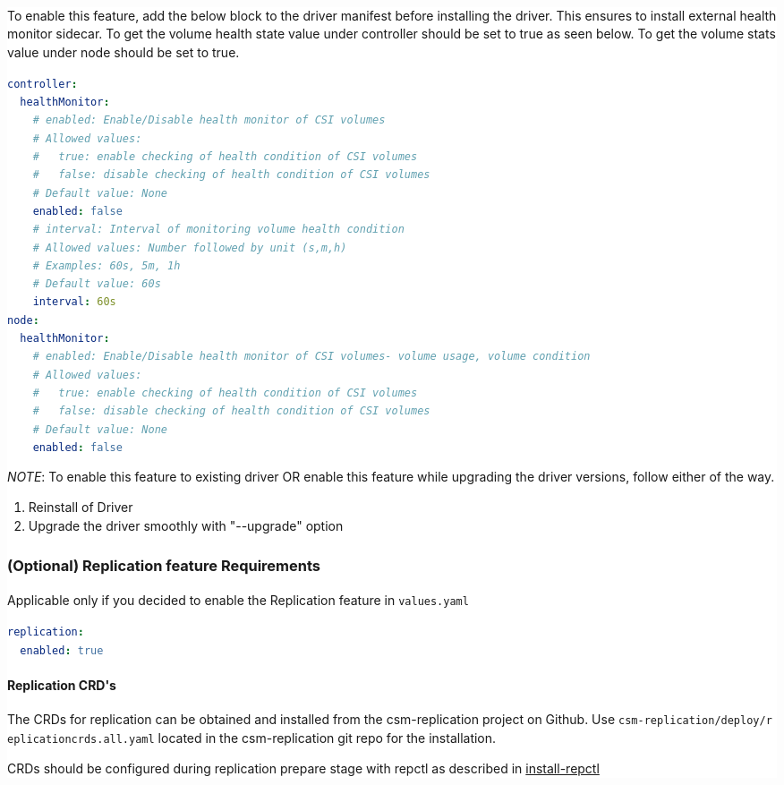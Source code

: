 To enable this feature, add the below block to the driver manifest before installing the driver. This ensures to install external
health monitor sidecar. To get the volume health state value under controller should be set to true as seen below. To get the
volume stats value under node should be set to true.

```yaml
controller:
  healthMonitor:
    # enabled: Enable/Disable health monitor of CSI volumes
    # Allowed values:
    #   true: enable checking of health condition of CSI volumes
    #   false: disable checking of health condition of CSI volumes
    # Default value: None
    enabled: false
    # interval: Interval of monitoring volume health condition
    # Allowed values: Number followed by unit (s,m,h)
    # Examples: 60s, 5m, 1h
    # Default value: 60s
    interval: 60s
node:
  healthMonitor:
    # enabled: Enable/Disable health monitor of CSI volumes- volume usage, volume condition
    # Allowed values:
    #   true: enable checking of health condition of CSI volumes
    #   false: disable checking of health condition of CSI volumes
    # Default value: None
    enabled: false
```

*NOTE*: To enable this feature to existing driver OR enable this feature while upgrading the driver versions, 
follow either of the way.

1. Reinstall of Driver
2. Upgrade the driver smoothly with "--upgrade" option

### (Optional) Replication feature Requirements

Applicable only if you decided to enable the Replication feature in `values.yaml`

```yaml
replication:
  enabled: true
```

#### Replication CRD's

The CRDs for replication can be obtained and installed from the csm-replication project on Github. Use `csm-replication/deploy/replicationcrds.all.yaml` located in the csm-replication git repo for the installation.

CRDs should be configured during replication prepare stage with repctl as described in [install-repctl](../../../../../deployment/helm/modules/replication/install-repctl)

